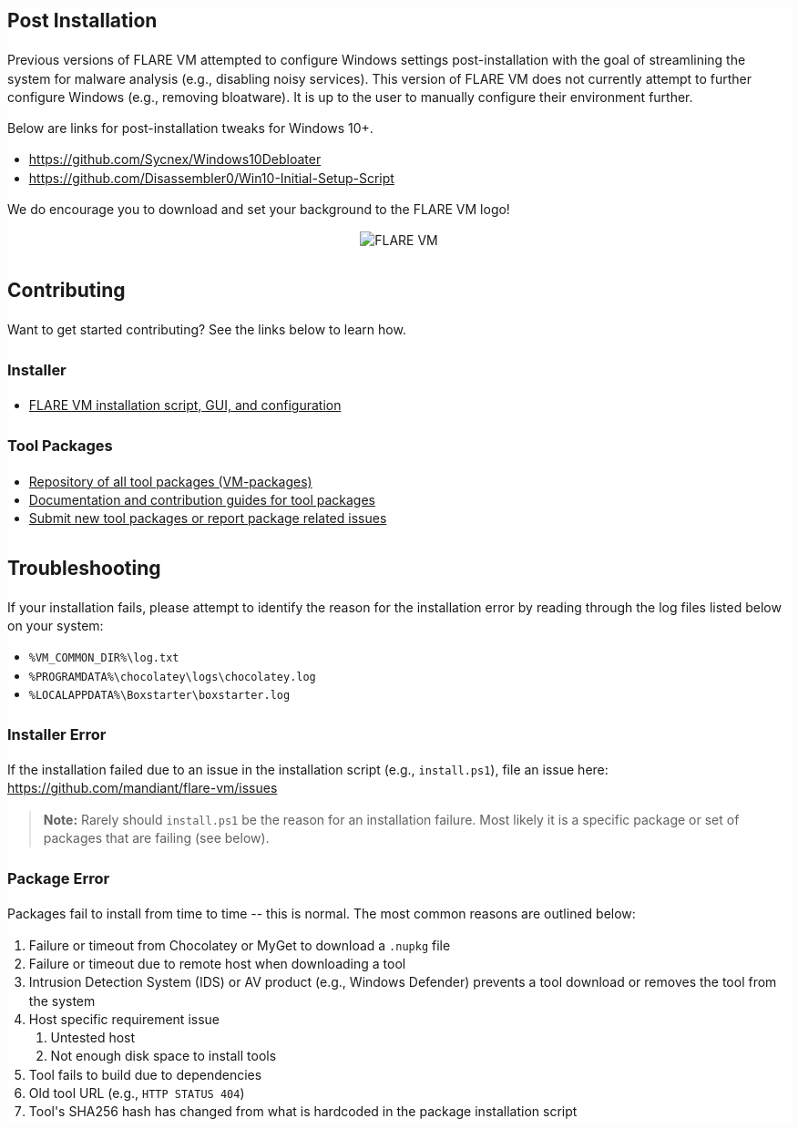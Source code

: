 ## Post Installation
Previous versions of FLARE VM attempted to configure Windows settings post-installation with the goal of streamlining the system for malware analysis (e.g., disabling noisy services). This version of FLARE VM does not currently attempt to further configure Windows (e.g., removing bloatware). It is up to the user to manually configure their environment further.

Below are links for post-installation tweaks for Windows 10+.
* https://github.com/Sycnex/Windows10Debloater
* https://github.com/Disassembler0/Win10-Initial-Setup-Script

We do encourage you to download and set your background to the FLARE VM logo!
<p align="center">
  <img width="300" height="300" src="flarevm.png?raw=true" alt="FLARE VM"/>
</p>

## Contributing
Want to get started contributing? See the links below to learn how.

### Installer
* [FLARE VM installation script, GUI, and configuration](https://github.com/mandiant/flare-vm)

### Tool Packages
* [Repository of all tool packages (VM-packages)](https://github.com/mandiant/VM-Packages)
* [Documentation and contribution guides for tool packages](https://github.com/mandiant/VM-Packages/wiki)
* [Submit new tool packages or report package related issues](https://github.com/mandiant/VM-Packages/issues)

## Troubleshooting
If your installation fails, please attempt to identify the reason for the installation error by reading through the log files listed below on your system:
* `%VM_COMMON_DIR%\log.txt`
* `%PROGRAMDATA%\chocolatey\logs\chocolatey.log`
* `%LOCALAPPDATA%\Boxstarter\boxstarter.log`

### Installer Error
If the installation failed due to an issue in the installation script (e.g., `install.ps1`), file an issue here: https://github.com/mandiant/flare-vm/issues

> **Note:** Rarely should `install.ps1` be the reason for an installation failure. Most likely it is a specific package or set of packages that are failing (see below).

### Package Error
Packages fail to install from time to time -- this is normal. The most common reasons are outlined below:

1. Failure or timeout from Chocolatey or MyGet to download a `.nupkg` file
2. Failure or timeout due to remote host when downloading a tool
3. Intrusion Detection System (IDS) or AV product (e.g., Windows Defender) prevents a tool download or removes the tool from the system
4. Host specific requirement issue
    1. Untested host
    2. Not enough disk space to install tools
5. Tool fails to build due to dependencies
6. Old tool URL (e.g., `HTTP STATUS 404`)
7. Tool's SHA256 hash has changed from what is hardcoded in the package installation script
